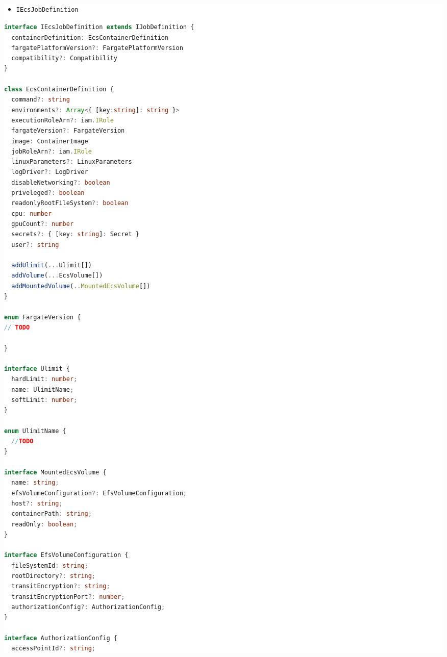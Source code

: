 * `IEcsJobDefinition`

```ts
interface IEcsJobDefinition extends IJobDefinition {
  containerDefinition: EcsContainerDefinition
  fargatePlatformVersion?: FargatePlatformVersion
  compatibility?: Compatibility
}

class EcsContainerDefinition {
  command?: string
  environments?: Array<{ [key:string]: string }>
  executionRoleArn?: iam.IRole
  fargateVersion?: FargateVersion
  image: ContainerImage
  jobRoleArn?: iam.IRole
  linuxParameters?: LinuxParameters
  logDriver?: LogDriver
  disableNetworking?: boolean
  priveleged?: boolean
  readonlyRootFileSystem?: boolean
  cpu: number
  gpuCount?: number
  secrets?: { [key: string]: Secret }
  user?: string

  addUlimit(...Ulimit[])
  addVolume(...EcsVolume[])
  addMountedVolume(..MountedEcsVolume[])
}

enum FargateVersion {
// TODO

}

interface Ulimit {
  hardLimit: number;
  name: UlimitName;
  softLimit: number;
}

enum UlimitName {
  //TODO
}

interface MountedEcsVolume {
  name: string;
  efsVolumeConfiguration?: EfsVolumeConfiguration;
  host?: string;
  containerPath: string;
  readOnly: boolean;
}

interface EfsVolumeConfiguration {
  fileSystemId: string;
  rootDirectory?: string;
  transitEncryption?: string;
  transitEncryptionPort?: number;
  authorizationConfig?: AuthorizationConfig;
}

interface AuthorizationConfig {
  accessPointId?: string;
```